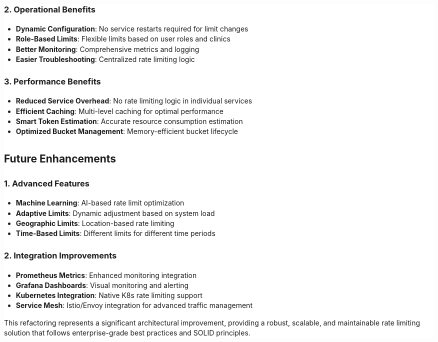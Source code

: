 ### 2. Operational Benefits
- **Dynamic Configuration**: No service restarts required for limit changes
- **Role-Based Limits**: Flexible limits based on user roles and clinics
- **Better Monitoring**: Comprehensive metrics and logging
- **Easier Troubleshooting**: Centralized rate limiting logic

### 3. Performance Benefits
- **Reduced Service Overhead**: No rate limiting logic in individual services
- **Efficient Caching**: Multi-level caching for optimal performance
- **Smart Token Estimation**: Accurate resource consumption estimation
- **Optimized Bucket Management**: Memory-efficient bucket lifecycle

## Future Enhancements

### 1. Advanced Features
- **Machine Learning**: AI-based rate limit optimization
- **Adaptive Limits**: Dynamic adjustment based on system load
- **Geographic Limits**: Location-based rate limiting
- **Time-Based Limits**: Different limits for different time periods

### 2. Integration Improvements
- **Prometheus Metrics**: Enhanced monitoring integration
- **Grafana Dashboards**: Visual monitoring and alerting
- **Kubernetes Integration**: Native K8s rate limiting support
- **Service Mesh**: Istio/Envoy integration for advanced traffic management

This refactoring represents a significant architectural improvement, providing a robust, scalable, and maintainable rate limiting solution that follows enterprise-grade best practices and SOLID principles.

